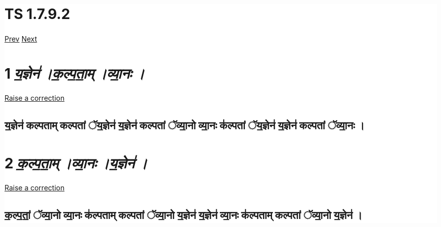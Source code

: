 # TS 1.7.9.2 #
[Prev](TS_1.7.9.1)  [Next](TS_1.7.10.1 ) 
# 1  _य॒ज्ञेन॑ ।क॒ल्प॒ता॒म् ।व्या॒नः ।_ #  



 [Raise a correction](https://github.com/Lab45-RnD-5GSmartEdge/automation/issues/new?title=TS+1.7.9.2-1&body=%E0%A4%AF%E0%A5%92%E0%A4%9C%E0%A5%8D%E0%A4%9E%E0%A5%87%E0%A4%A8%E0%A5%91+%E0%A5%A4%E0%A4%95%E0%A5%92%E0%A4%B2%E0%A5%8D%E0%A4%AA%E0%A5%92%E0%A4%A4%E0%A4%BE%E0%A5%92%E0%A4%AE%E0%A5%8D+%E0%A5%A4%E0%A4%B5%E0%A5%8D%E0%A4%AF%E0%A4%BE%E0%A5%92%E0%A4%A8%E0%A4%83+%E0%A5%A4%0A%0A%0A%E0%A4%AF%E0%A5%92%E0%A4%9C%E0%A5%8D%E0%A4%9E%E0%A5%87%E0%A4%A8%E0%A5%91+%E0%A4%95%E0%A4%B2%E0%A5%8D%E0%A4%AA%E0%A4%A4%E0%A4%BE%E0%A4%AE%E0%A5%8D+%E0%A4%95%E0%A4%B2%E0%A5%8D%E0%A4%AA%E0%A4%A4%E0%A4%BE%E0%A4%82+%E0%A5%85%E0%A4%AF%E0%A5%92%E0%A4%9C%E0%A5%8D%E0%A4%9E%E0%A5%87%E0%A4%A8%E0%A5%91+%E0%A4%AF%E0%A5%92%E0%A4%9C%E0%A5%8D%E0%A4%9E%E0%A5%87%E0%A4%A8%E0%A5%91+%E0%A4%95%E0%A4%B2%E0%A5%8D%E0%A4%AA%E0%A4%A4%E0%A4%BE%E0%A4%82+%E0%A5%85%E0%A4%B5%E0%A5%8D%E0%A4%AF%E0%A4%BE%E0%A5%92%E0%A4%A8%E0%A5%8B+%E0%A4%B5%E0%A5%8D%E0%A4%AF%E0%A4%BE%E0%A5%92%E0%A4%A8%E0%A4%83+%E0%A4%95%E0%A5%91%E0%A4%B2%E0%A5%8D%E0%A4%AA%E0%A4%A4%E0%A4%BE%E0%A4%82+%E0%A5%85%E0%A4%AF%E0%A5%92%E0%A4%9C%E0%A5%8D%E0%A4%9E%E0%A5%87%E0%A4%A8%E0%A5%91+%E0%A4%AF%E0%A5%92%E0%A4%9C%E0%A5%8D%E0%A4%9E%E0%A5%87%E0%A4%A8%E0%A5%91+%E0%A4%95%E0%A4%B2%E0%A5%8D%E0%A4%AA%E0%A4%A4%E0%A4%BE%E0%A4%82+%E0%A5%85%E0%A4%B5%E0%A5%8D%E0%A4%AF%E0%A4%BE%E0%A5%92%E0%A4%A8%E0%A4%83+%E0%A5%A4)

## य॒ज्ञेन॑ कल्पताम् कल्पतां ॅय॒ज्ञेन॑ य॒ज्ञेन॑ कल्पतां ॅव्या॒नो व्या॒नः क॑ल्पतां ॅय॒ज्ञेन॑ य॒ज्ञेन॑ कल्पतां ॅव्या॒नः । ##


# 2  _क॒ल्प॒ता॒म् ।व्या॒नः ।य॒ज्ञेन॑ ।_ #  



 [Raise a correction](https://github.com/Lab45-RnD-5GSmartEdge/automation/issues/new?title=TS+1.7.9.2-2&body=%E0%A4%95%E0%A5%92%E0%A4%B2%E0%A5%8D%E0%A4%AA%E0%A5%92%E0%A4%A4%E0%A4%BE%E0%A5%92%E0%A4%AE%E0%A5%8D+%E0%A5%A4%E0%A4%B5%E0%A5%8D%E0%A4%AF%E0%A4%BE%E0%A5%92%E0%A4%A8%E0%A4%83+%E0%A5%A4%E0%A4%AF%E0%A5%92%E0%A4%9C%E0%A5%8D%E0%A4%9E%E0%A5%87%E0%A4%A8%E0%A5%91+%E0%A5%A4%0A%0A%0A%E0%A4%95%E0%A5%92%E0%A4%B2%E0%A5%8D%E0%A4%AA%E0%A5%92%E0%A4%A4%E0%A4%BE%E0%A4%82%E0%A5%92+%E0%A5%85%E0%A4%B5%E0%A5%8D%E0%A4%AF%E0%A4%BE%E0%A5%92%E0%A4%A8%E0%A5%8B+%E0%A4%B5%E0%A5%8D%E0%A4%AF%E0%A4%BE%E0%A5%92%E0%A4%A8%E0%A4%83+%E0%A4%95%E0%A5%91%E0%A4%B2%E0%A5%8D%E0%A4%AA%E0%A4%A4%E0%A4%BE%E0%A4%AE%E0%A5%8D+%E0%A4%95%E0%A4%B2%E0%A5%8D%E0%A4%AA%E0%A4%A4%E0%A4%BE%E0%A4%82+%E0%A5%85%E0%A4%B5%E0%A5%8D%E0%A4%AF%E0%A4%BE%E0%A5%92%E0%A4%A8%E0%A5%8B+%E0%A4%AF%E0%A5%92%E0%A4%9C%E0%A5%8D%E0%A4%9E%E0%A5%87%E0%A4%A8%E0%A5%91+%E0%A4%AF%E0%A5%92%E0%A4%9C%E0%A5%8D%E0%A4%9E%E0%A5%87%E0%A4%A8%E0%A5%91+%E0%A4%B5%E0%A5%8D%E0%A4%AF%E0%A4%BE%E0%A5%92%E0%A4%A8%E0%A4%83+%E0%A4%95%E0%A5%91%E0%A4%B2%E0%A5%8D%E0%A4%AA%E0%A4%A4%E0%A4%BE%E0%A4%AE%E0%A5%8D+%E0%A4%95%E0%A4%B2%E0%A5%8D%E0%A4%AA%E0%A4%A4%E0%A4%BE%E0%A4%82+%E0%A5%85%E0%A4%B5%E0%A5%8D%E0%A4%AF%E0%A4%BE%E0%A5%92%E0%A4%A8%E0%A5%8B+%E0%A4%AF%E0%A5%92%E0%A4%9C%E0%A5%8D%E0%A4%9E%E0%A5%87%E0%A4%A8%E0%A5%91+%E0%A5%A4)

## क॒ल्प॒तां॒ ॅव्या॒नो व्या॒नः क॑ल्पताम् कल्पतां ॅव्या॒नो य॒ज्ञेन॑ य॒ज्ञेन॑ व्या॒नः क॑ल्पताम् कल्पतां ॅव्या॒नो य॒ज्ञेन॑ । ##
